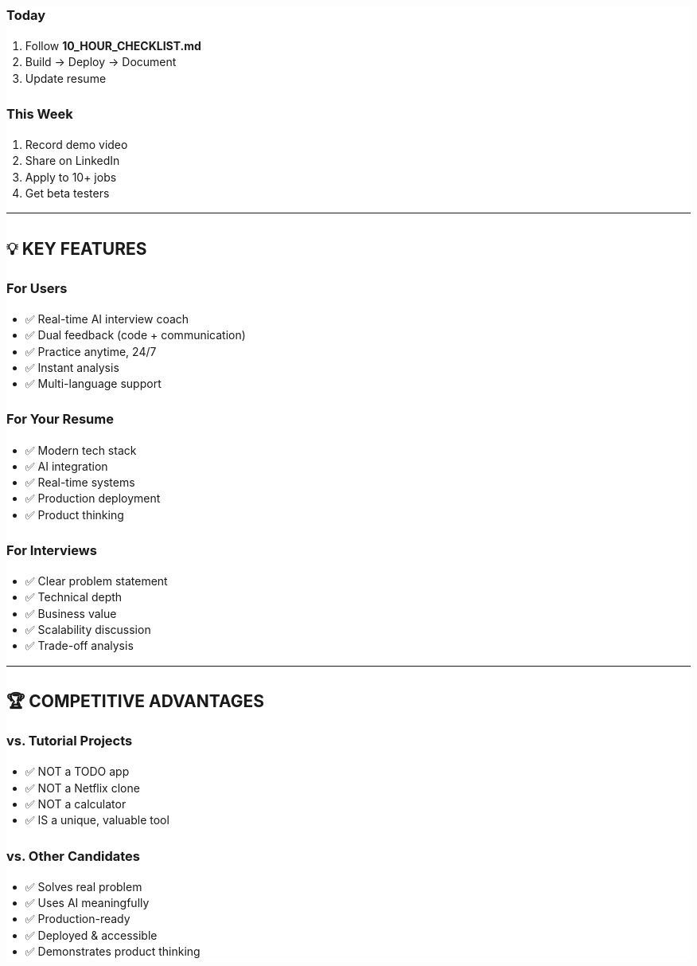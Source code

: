 ### Today
1. Follow **10_HOUR_CHECKLIST.md**
2. Build → Deploy → Document
3. Update resume

### This Week
1. Record demo video
2. Share on LinkedIn
3. Apply to 10+ jobs
4. Get beta testers

---

## 💡 KEY FEATURES

### For Users
- ✅ Real-time AI interview coach
- ✅ Dual feedback (code + communication)
- ✅ Practice anytime, 24/7
- ✅ Instant analysis
- ✅ Multi-language support

### For Your Resume
- ✅ Modern tech stack
- ✅ AI integration
- ✅ Real-time systems
- ✅ Production deployment
- ✅ Product thinking

### For Interviews
- ✅ Clear problem statement
- ✅ Technical depth
- ✅ Business value
- ✅ Scalability discussion
- ✅ Trade-off analysis

---

## 🏆 COMPETITIVE ADVANTAGES

### vs. Tutorial Projects
- ✅ NOT a TODO app
- ✅ NOT a Netflix clone
- ✅ NOT a calculator
- ✅ IS a unique, valuable tool

### vs. Other Candidates
- ✅ Solves real problem
- ✅ Uses AI meaningfully
- ✅ Production-ready
- ✅ Deployed & accessible
- ✅ Demonstrates product thinking
